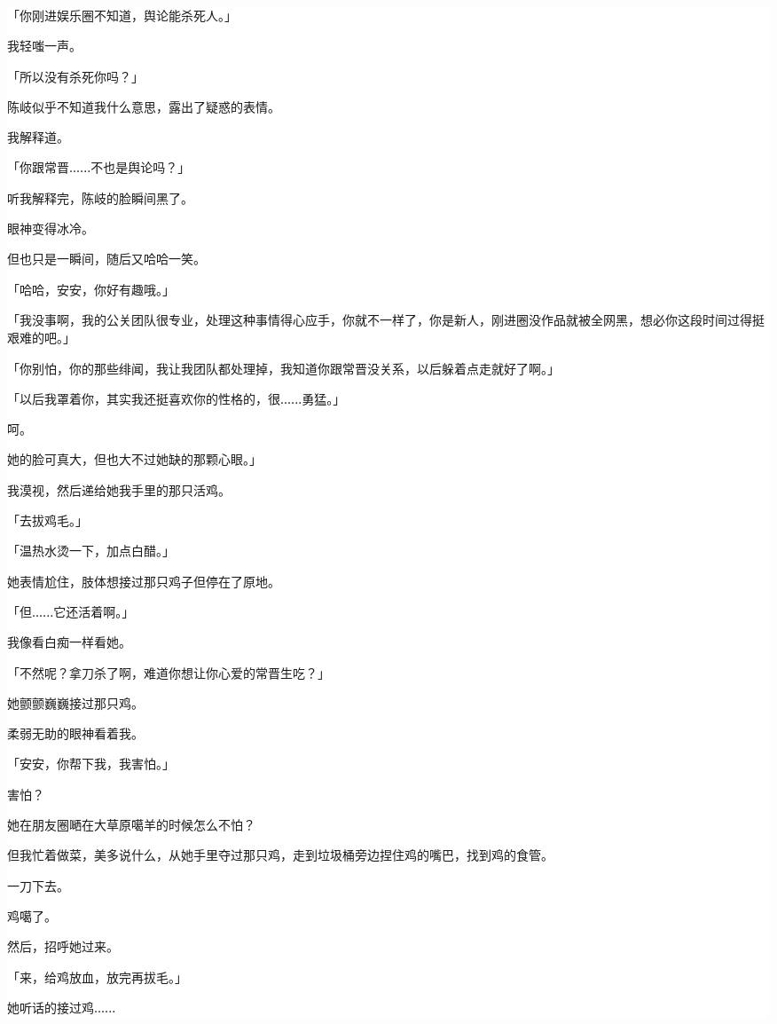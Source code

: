 「你刚进娱乐圈不知道，舆论能杀死人。」

我轻嗤一声。

「所以没有杀死你吗？」

陈岐似乎不知道我什么意思，露出了疑惑的表情。

我解释道。

「你跟常晋......不也是舆论吗？」

听我解释完，陈岐的脸瞬间黑了。

眼神变得冰冷。

但也只是一瞬间，随后又哈哈一笑。

「哈哈，安安，你好有趣哦。」

「我没事啊，我的公关团队很专业，处理这种事情得心应手，你就不一样了，你是新人，刚进圈没作品就被全网黑，想必你这段时间过得挺艰难的吧。」

「你别怕，你的那些绯闻，我让我团队都处理掉，我知道你跟常晋没关系，以后躲着点走就好了啊。」

「以后我罩着你，其实我还挺喜欢你的性格的，很......勇猛。」

呵。

她的脸可真大，但也大不过她缺的那颗心眼。」

我漠视，然后递给她我手里的那只活鸡。

「去拔鸡毛。」

「温热水烫一下，加点白醋。」

她表情尬住，肢体想接过那只鸡子但停在了原地。

「但......它还活着啊。」

我像看白痴一样看她。

「不然呢？拿刀杀了啊，难道你想让你心爱的常晋生吃？」

她颤颤巍巍接过那只鸡。

柔弱无助的眼神看着我。

「安安，你帮下我，我害怕。」

害怕？

她在朋友圈嗮在大草原噶羊的时候怎么不怕？

但我忙着做菜，美多说什么，从她手里夺过那只鸡，走到垃圾桶旁边捏住鸡的嘴巴，找到鸡的食管。

一刀下去。

鸡噶了。

然后，招呼她过来。

「来，给鸡放血，放完再拔毛。」

她听话的接过鸡......
